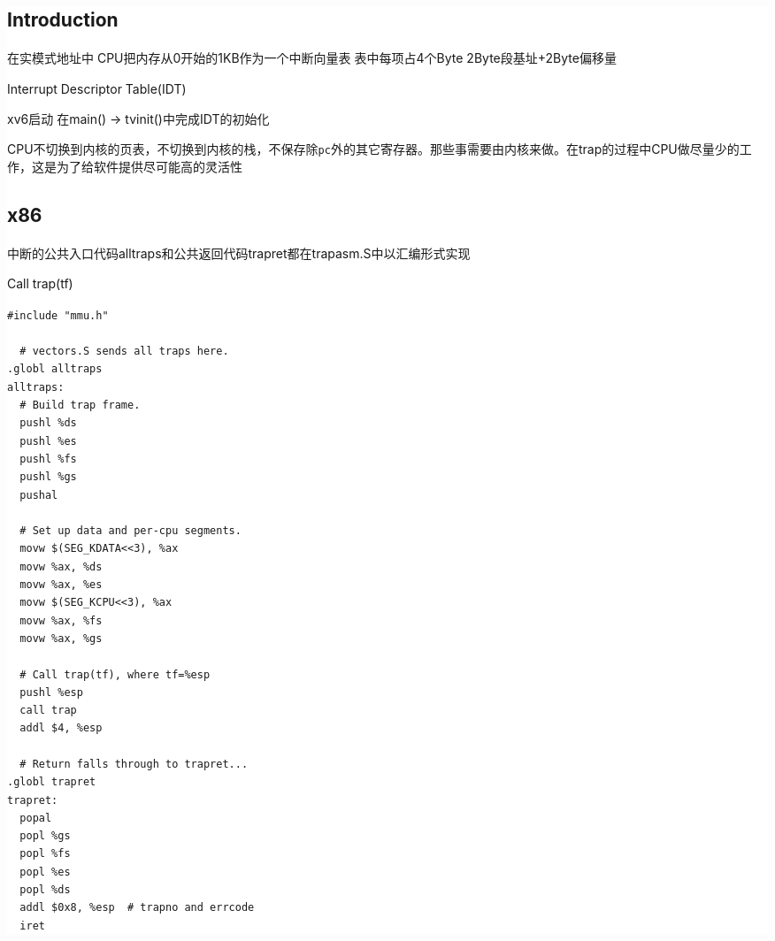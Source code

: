 ## Introduction



在实模式地址中 CPU把内存从0开始的1KB作为一个中断向量表
表中每项占4个Byte 2Byte段基址+2Byte偏移量



Interrupt Descriptor Table(IDT)



xv6启动 在main() -> tvinit()中完成IDT的初始化

CPU不切换到内核的页表，不切换到内核的栈，不保存除`pc`外的其它寄存器。那些事需要由内核来做。在trap的过程中CPU做尽量少的工作，这是为了给软件提供尽可能高的灵活性

## x86



中断的公共入口代码alltraps和公共返回代码trapret都在trapasm.S中以汇编形式实现

Call trap(tf)

```assembly
#include "mmu.h"

  # vectors.S sends all traps here.
.globl alltraps
alltraps:
  # Build trap frame.
  pushl %ds
  pushl %es
  pushl %fs
  pushl %gs
  pushal
  
  # Set up data and per-cpu segments.
  movw $(SEG_KDATA<<3), %ax
  movw %ax, %ds
  movw %ax, %es
  movw $(SEG_KCPU<<3), %ax
  movw %ax, %fs
  movw %ax, %gs

  # Call trap(tf), where tf=%esp
  pushl %esp
  call trap
  addl $4, %esp

  # Return falls through to trapret...
.globl trapret
trapret:
  popal
  popl %gs
  popl %fs
  popl %es
  popl %ds
  addl $0x8, %esp  # trapno and errcode
  iret
```
